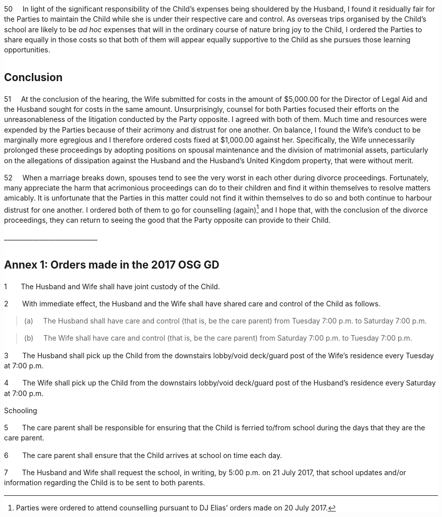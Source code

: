 50     In light of the significant responsibility of the Child’s expenses being shouldered by the Husband, I found it residually fair for the Parties to maintain the Child while she is under their respective care and control. As overseas trips organised by the Child’s school are likely to be _ad hoc_ expenses that will in the ordinary course of nature bring joy to the Child, I ordered the Parties to share equally in those costs so that both of them will appear equally supportive to the Child as she pursues those learning opportunities.

## Conclusion

51     At the conclusion of the hearing, the Wife submitted for costs in the amount of $5,000.00 for the Director of Legal Aid and the Husband sought for costs in the same amount. Unsurprisingly, counsel for both Parties focused their efforts on the unreasonableness of the litigation conducted by the Party opposite. I agreed with both of them. Much time and resources were expended by the Parties because of their acrimony and distrust for one another. On balance, I found the Wife’s conduct to be marginally more egregious and I therefore ordered costs fixed at $1,000.00 against her. Specifically, the Wife unnecessarily prolonged these proceedings by adopting positions on spousal maintenance and the division of matrimonial assets, particularly on the allegations of dissipation against the Husband and the Husband’s United Kingdom property, that were without merit.

52     When a marriage breaks down, spouses tend to see the very worst in each other during divorce proceedings. Fortunately, many appreciate the harm that acrimonious proceedings can do to their children and find it within themselves to resolve matters amicably. It is unfortunate that the Parties in this matter could not find it within themselves to do so and both continue to harbour distrust for one another. I ordered both of them to go for counselling (again)[^26] and I hope that, with the conclusion of the divorce proceedings, they can return to seeing the good that the Party opposite can provide to their Child.

\_\_\_\_\_\_\_\_\_\_\_\_\_\_\_\_\_\_\_\_\_\_\_\_\_\_\_\_\_

## Annex 1: Orders made in the 2017 OSG GD

1       The Husband and Wife shall have joint custody of the Child.

2       With immediate effect, the Husband and the Wife shall have shared care and control of the Child as follows.

> (a)     The Husband shall have care and control (that is, be the care parent) from Tuesday 7:00 p.m. to Saturday 7:00 p.m.

> (b)     The Wife shall have care and control (that is, be the care parent) from Saturday 7:00 p.m. to Tuesday 7:00 p.m.

3       The Husband shall pick up the Child from the downstairs lobby/void deck/guard post of the Wife’s residence every Tuesday at 7:00 p.m.

4       The Wife shall pick up the Child from the downstairs lobby/void deck/guard post of the Husband’s residence every Saturday at 7:00 p.m.

Schooling

5       The care parent shall be responsible for ensuring that the Child is ferried to/from school during the days that they are the care parent.

6       The care parent shall ensure that the Child arrives at school on time each day.

7       The Husband and Wife shall request the school, in writing, by 5:00 p.m. on 21 July 2017, that school updates and/or information regarding the Child is to be sent to both parents.


[^1]: Filed on 25 November 2016.
[^2]: Filed on 14 December 2016.
[^3]: The order of court extracted on the joint custody omitted to mention that it was by consent. The Parties’ consent was noted in the Notes of Evidence of 30 October 2020. The order of court should be accordingly amended by the Parties to correct this omission.
[^4]: Pages 31 – 51 of the Husband’s Written Submissions.
[^5]: Pages 9 – 22 of the Wife’s Writing Submissions.
[^6]: Paragraphs 35, 35A, 36, and 36A of Annex E of the Husband’s Written Submissions.
[^7]: Filed on 11 April 2018. Leave was granted on 5 July 2018 for the Husband to bring the Child to the United Kingdom for a holiday from 30 July 2018 to 15 August 2018.
[^8]: Filed on 26 June 2019. Leave was granted on 1 July 2019 for the Husband to bring the Child to the United Kingdom for a holiday from 13 July 2019 to 28 July 2019.
[^9]: Paragraphs 32 and 33 of _Annex 2_.
[^10]: Paragraphs 35 and 35A of Annex E of the Husband’s Written Submissions.
[^11]: Paragraph 31 of _Annex 2_.
[^12]: Paragraphs 5, 6, 7, 10A, 10B, 10C, 17, 24, 28, 29, 42 to 47, and 50 of Annex E of the Husband’s Written Submissions.
[^13]: Paragraphs 12 and 13 of _Annex 2_.
[^14]: Paragraph 23 of _Annex 1_.
[^15]: Paragraphs 35 and 36 of _Annex 2_.
[^16]: See Annex A of the Husband’s Further Written Submissions.
[^17]: Pages 4 – 7 of the Husband’s 1st Affidavit of Assets and Means; see also pages 44 – 49 of the Husband’s 3rd Affidavit of Assets and Means.
[^18]: Pages 2 and 10 of the Wife’s 1st Affidavit of Assets and Means; pages 20 – 21 of the Husband’s 1st Affidavit of Assets ad Means.
[^19]: Paragraph 32e page 43 and page 190 of the Wife’s 1st Affidavit of Assets and Means.
[^20]: Page 435 and paragraph 268 page 99 of the Husband’s 2nd Affidavit of Assets and Means.
[^21]: Paragraph 42 page 22 and paragraph 46 page 23 of the Husband’s Written Submissions.
[^22]: Pages 64 – 70 of the Husband’s Written Submissions.
[^23]: Page 14 of the Wife’s 1st Affidavit of Assets and Means.
[^24]: Pages 6 – 7 of te Wife’s 1st Affidavit of Assets and Means; pages 67 – 68 of the Husband’s Written Submissions.
[^25]: Paragraphs 164(g) – (l) of the Husband’s Written Submissions; paragraphs 38 – 41 of Annex E of the Husband’s Written Submissions.
[^26]: Parties were ordered to attend counselling pursuant to DJ Elias’ orders made on 20 July 2017.